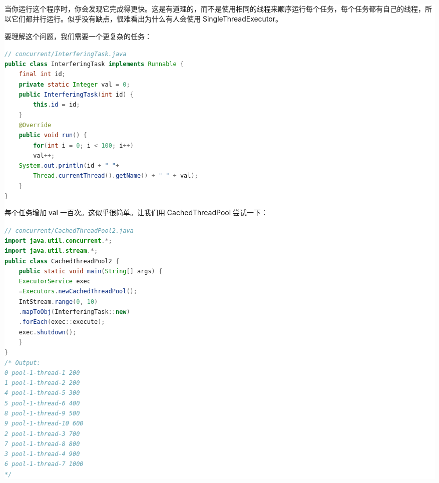 当你运行这个程序时，你会发现它完成得更快。这是有道理的，而不是使用相同的线程来顺序运行每个任务，每个任务都有自己的线程，所以它们都并行运行。似乎没有缺点，很难看出为什么有人会使用 SingleThreadExecutor。

要理解这个问题，我们需要一个更复杂的任务：

```java
// concurrent/InterferingTask.java
public class InterferingTask implements Runnable {
    final int id;
    private static Integer val = 0;
    public InterferingTask(int id) {
        this.id = id;
    }
    @Override
    public void run() {
        for(int i = 0; i < 100; i++)
        val++;
    System.out.println(id + " "+
        Thread.currentThread().getName() + " " + val);
    }
}

```

每个任务增加 val 一百次。这似乎很简单。让我们用 CachedThreadPool 尝试一下：

```java
// concurrent/CachedThreadPool2.java
import java.util.concurrent.*;
import java.util.stream.*;
public class CachedThreadPool2 {
    public static void main(String[] args) {
    ExecutorService exec
    =Executors.newCachedThreadPool();
    IntStream.range(0, 10)
    .mapToObj(InterferingTask::new)
    .forEach(exec::execute);
    exec.shutdown();
    }
}
/* Output:
0 pool-1-thread-1 200
1 pool-1-thread-2 200
4 pool-1-thread-5 300
5 pool-1-thread-6 400
8 pool-1-thread-9 500
9 pool-1-thread-10 600
2 pool-1-thread-3 700
7 pool-1-thread-8 800
3 pool-1-thread-4 900
6 pool-1-thread-7 1000
*/

```
